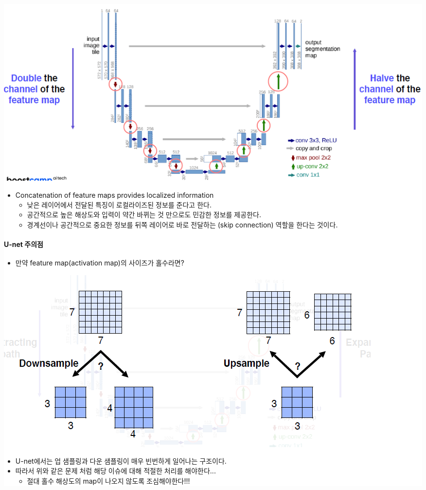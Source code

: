 ![](061.png)

- Concatenation of feature maps provides localized information
  - 낮은 레이어에서 전달된 특징이 로컬라이즈된 정보를 준다고 한다.
  - 공간적으로 높은 해상도와 입력이 약간 바뀌는 것 만으로도 민감한 정보를 제공한다.
  - 경계선이나 공간적으로 중요한 정보를 뒤쪽 레이어로 바로 전달하는 (skip connection) 역할을 한다는 것이다.

#### U-net 주의점

- 만약 feature map(activation map)의 사이즈가 홀수라면?

![](062.png)

- U-net에서는 업 샘플링과 다운 샘플링이 매우 빈번하게 일어나는 구조이다.
- 따라서 위와 같은 문제 처럼 해당 이슈에 대해 적절한 처리를 해야한다...
  - 절대 홀수 해상도의 map이 나오지 않도록 조심해야한다!!!
